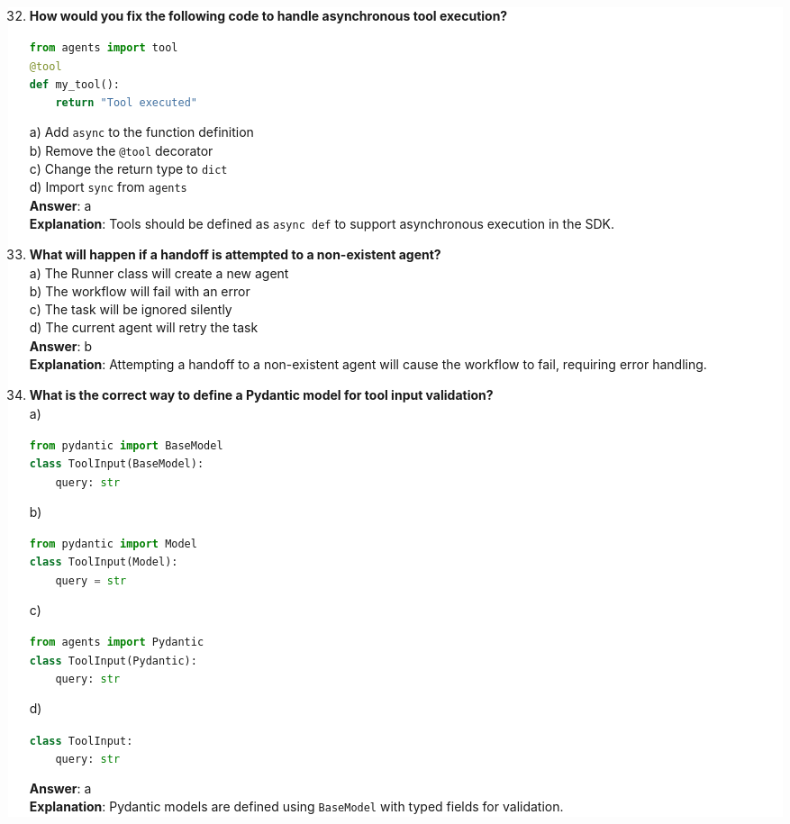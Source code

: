 32. **How would you fix the following code to handle asynchronous tool execution?**  
    ```python
    from agents import tool
    @tool
    def my_tool():
        return "Tool executed"
    ```  
    a) Add `async` to the function definition  
    b) Remove the `@tool` decorator  
    c) Change the return type to `dict`  
    d) Import `sync` from `agents`  
    **Answer**: a  
    **Explanation**: Tools should be defined as `async def` to support asynchronous execution in the SDK.[](https://www.datacamp.com/tutorial/openai-agents-sdk-tutorial)

33. **What will happen if a handoff is attempted to a non-existent agent?**  
    a) The Runner class will create a new agent  
    b) The workflow will fail with an error  
    c) The task will be ignored silently  
    d) The current agent will retry the task  
    **Answer**: b  
    **Explanation**: Attempting a handoff to a non-existent agent will cause the workflow to fail, requiring error handling.[](https://thenewstack.io/introduction-to-the-openai-agents-sdk-and-responses-api/)

34. **What is the correct way to define a Pydantic model for tool input validation?**  
    a)  
    ```python
    from pydantic import BaseModel
    class ToolInput(BaseModel):
        query: str
    ```  
    b)  
    ```python
    from pydantic import Model
    class ToolInput(Model):
        query = str
    ```  
    c)  
    ```python
    from agents import Pydantic
    class ToolInput(Pydantic):
        query: str
    ```  
    d)  
    ```python
    class ToolInput:
        query: str
    ```  
    **Answer**: a  
    **Explanation**: Pydantic models are defined using `BaseModel` with typed fields for validation.[](https://www.datacamp.com/tutorial/openai-agents-sdk-tutorial)
